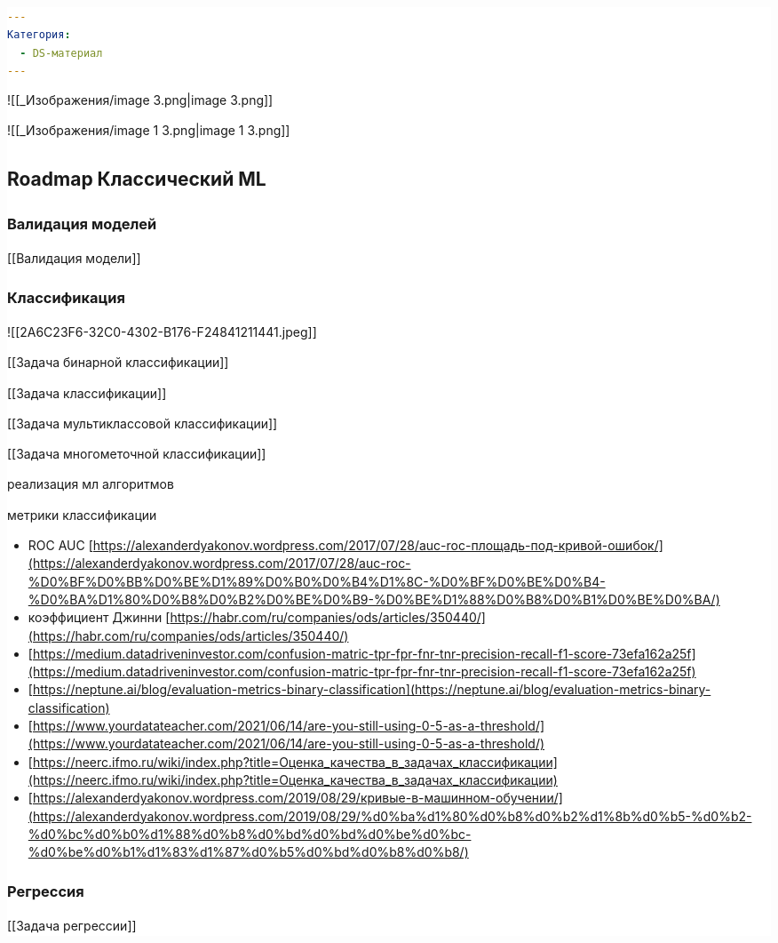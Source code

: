 ```yaml
---
Категория:
  - DS-материал
---
```

![[_Изображения/image 3.png|image 3.png]]

![[_Изображения/image 1 3.png|image 1 3.png]]

## Roadmap Классический ML

### Валидация моделей

[[Валидация модели]]

### Классификация

![[2A6C23F6-32C0-4302-B176-F24841211441.jpeg]]

[[Задача бинарной классификации]]

[[Задача классификации]]

[[Задача мультиклассовой классификации]]

[[Задача многометочной классификации]]

реализация мл алгоритмов

метрики классификации

- ROC AUC [https://alexanderdyakonov.wordpress.com/2017/07/28/auc-roc-площадь-под-кривой-ошибок/](https://alexanderdyakonov.wordpress.com/2017/07/28/auc-roc-%D0%BF%D0%BB%D0%BE%D1%89%D0%B0%D0%B4%D1%8C-%D0%BF%D0%BE%D0%B4-%D0%BA%D1%80%D0%B8%D0%B2%D0%BE%D0%B9-%D0%BE%D1%88%D0%B8%D0%B1%D0%BE%D0%BA/)
- коэффициент Джинни [https://habr.com/ru/companies/ods/articles/350440/](https://habr.com/ru/companies/ods/articles/350440/)
- [https://medium.datadriveninvestor.com/confusion-matric-tpr-fpr-fnr-tnr-precision-recall-f1-score-73efa162a25f](https://medium.datadriveninvestor.com/confusion-matric-tpr-fpr-fnr-tnr-precision-recall-f1-score-73efa162a25f)
- [https://neptune.ai/blog/evaluation-metrics-binary-classification](https://neptune.ai/blog/evaluation-metrics-binary-classification)
- [https://www.yourdatateacher.com/2021/06/14/are-you-still-using-0-5-as-a-threshold/](https://www.yourdatateacher.com/2021/06/14/are-you-still-using-0-5-as-a-threshold/)
- [https://neerc.ifmo.ru/wiki/index.php?title=Оценка_качества_в_задачах_классификации](https://neerc.ifmo.ru/wiki/index.php?title=Оценка_качества_в_задачах_классификации)
- [https://alexanderdyakonov.wordpress.com/2019/08/29/кривые-в-машинном-обучении/](https://alexanderdyakonov.wordpress.com/2019/08/29/%d0%ba%d1%80%d0%b8%d0%b2%d1%8b%d0%b5-%d0%b2-%d0%bc%d0%b0%d1%88%d0%b8%d0%bd%d0%bd%d0%be%d0%bc-%d0%be%d0%b1%d1%83%d1%87%d0%b5%d0%bd%d0%b8%d0%b8/)

### Регрессия

[[Задача регрессии]]

